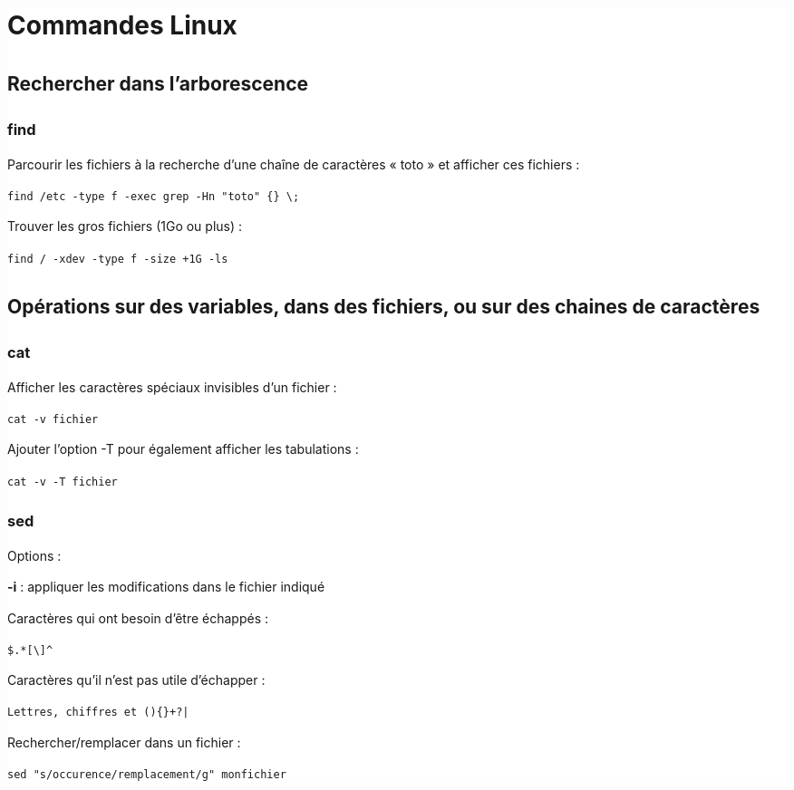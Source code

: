 <h1>Commandes Linux</h1>

## Rechercher dans l’arborescence

### find

Parcourir les fichiers à la recherche d’une chaîne de caractères « toto » et afficher ces fichiers :

```
find /etc -type f -exec grep -Hn "toto" {} \;
```

Trouver les gros fichiers (1Go ou plus) :

```
find / -xdev -type f -size +1G -ls
```

## Opérations sur des variables, dans des fichiers, ou sur des chaines de caractères

### cat

Afficher les caractères spéciaux invisibles d’un fichier :

```
cat -v fichier
```

Ajouter l’option -T pour également afficher les tabulations :

```
cat -v -T fichier
```

### sed

Options :

<b>-i</b> : appliquer les modifications dans le fichier indiqué

Caractères qui ont besoin d’être échappés :

```
$.*[\]^
```

Caractères qu’il n’est pas utile d’échapper :

```
Lettres, chiffres et (){}+?|
```

Rechercher/remplacer dans un fichier :

```
sed "s/occurence/remplacement/g" monfichier
```

